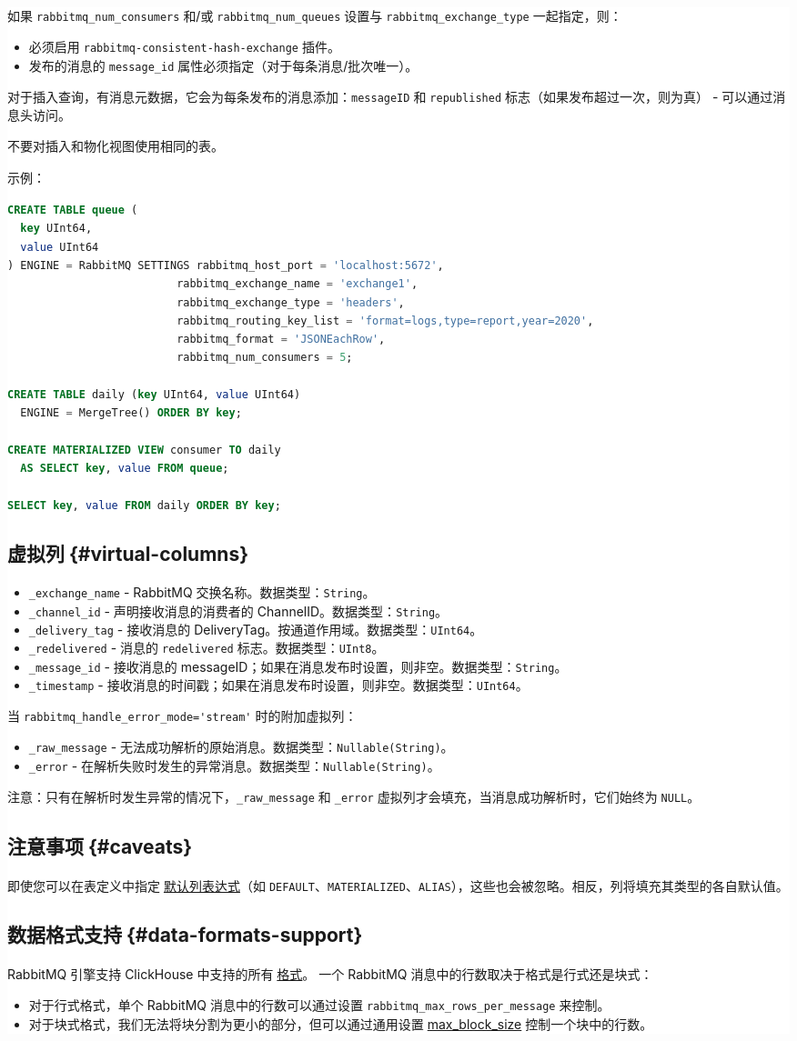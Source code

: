 如果 `rabbitmq_num_consumers` 和/或 `rabbitmq_num_queues` 设置与 `rabbitmq_exchange_type` 一起指定，则：

- 必须启用 `rabbitmq-consistent-hash-exchange` 插件。
- 发布的消息的 `message_id` 属性必须指定（对于每条消息/批次唯一）。

对于插入查询，有消息元数据，它会为每条发布的消息添加：`messageID` 和 `republished` 标志（如果发布超过一次，则为真） - 可以通过消息头访问。

不要对插入和物化视图使用相同的表。

示例：

```sql
CREATE TABLE queue (
  key UInt64,
  value UInt64
) ENGINE = RabbitMQ SETTINGS rabbitmq_host_port = 'localhost:5672',
                          rabbitmq_exchange_name = 'exchange1',
                          rabbitmq_exchange_type = 'headers',
                          rabbitmq_routing_key_list = 'format=logs,type=report,year=2020',
                          rabbitmq_format = 'JSONEachRow',
                          rabbitmq_num_consumers = 5;

CREATE TABLE daily (key UInt64, value UInt64)
  ENGINE = MergeTree() ORDER BY key;

CREATE MATERIALIZED VIEW consumer TO daily
  AS SELECT key, value FROM queue;

SELECT key, value FROM daily ORDER BY key;
```

## 虚拟列 {#virtual-columns}

- `_exchange_name` - RabbitMQ 交换名称。数据类型：`String`。
- `_channel_id` - 声明接收消息的消费者的 ChannelID。数据类型：`String`。
- `_delivery_tag` - 接收消息的 DeliveryTag。按通道作用域。数据类型：`UInt64`。
- `_redelivered` - 消息的 `redelivered` 标志。数据类型：`UInt8`。
- `_message_id` - 接收消息的 messageID；如果在消息发布时设置，则非空。数据类型：`String`。
- `_timestamp` - 接收消息的时间戳；如果在消息发布时设置，则非空。数据类型：`UInt64`。

当 `rabbitmq_handle_error_mode='stream'` 时的附加虚拟列：

- `_raw_message` - 无法成功解析的原始消息。数据类型：`Nullable(String)`。
- `_error` - 在解析失败时发生的异常消息。数据类型：`Nullable(String)`。

注意：只有在解析时发生异常的情况下，`_raw_message` 和 `_error` 虚拟列才会填充，当消息成功解析时，它们始终为 `NULL`。

## 注意事项 {#caveats}

即使您可以在表定义中指定 [默认列表达式](/sql-reference/statements/create/table.md/#default_values)（如 `DEFAULT`、`MATERIALIZED`、`ALIAS`），这些也会被忽略。相反，列将填充其类型的各自默认值。

## 数据格式支持 {#data-formats-support}

RabbitMQ 引擎支持 ClickHouse 中支持的所有 [格式](../../../interfaces/formats.md)。
一个 RabbitMQ 消息中的行数取决于格式是行式还是块式：

- 对于行式格式，单个 RabbitMQ 消息中的行数可以通过设置 `rabbitmq_max_rows_per_message` 来控制。
- 对于块式格式，我们无法将块分割为更小的部分，但可以通过通用设置 [max_block_size](/operations/settings/settings#max_block_size) 控制一个块中的行数。
